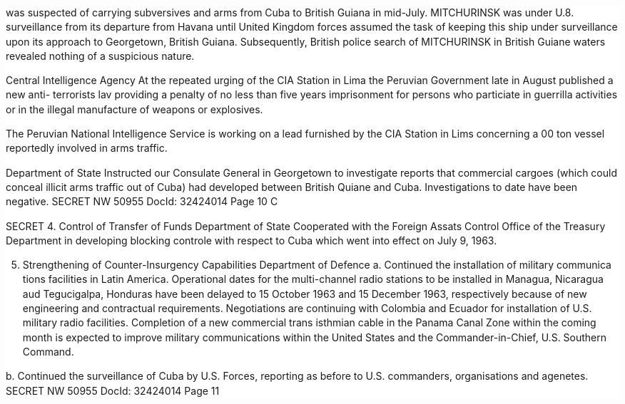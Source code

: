 was suspected of carrying subversives and arms from Cuba to
British Guiana in mid-July. MITCHURINSK was under U.8.
surveillance from its departure from Havana until United
Kingdom forces assumed the task of keeping this ship under
surveillance upon its approach to Georgetown, British Guiana.
Subsequently, British police search of MITCHURINSK in British
Guiane waters revealed nothing of a suspicious nature.

Central Intelligence Agency
At the repeated urging of the CIA Station in Lima
the Peruvian Government late in August published a new anti-
terrorists lav providing a penalty of no less than five years
imprisonment for persons who particiate in guerrilla activities
or in the illegal manufacture of weapons or explosives.

The Peruvian National Intelligence Service is working
on a lead furnished by the CIA Station in Lims concerning a
00 ton vessel reportedly involved in arms traffic.

Department of State
Instructed our Consulate General in Georgetown to
investigate reports that commercial cargoes (which could conceal
illicit arms traffic out of Cuba) had developed between British
Quiane and Cuba. Investigations to date have been negative.
SECRET
NW 50955 DocId: 32424014 Page 10
C

SECRET
4. Control of Transfer of Funds
Department of State
Cooperated with the Foreign Assats Control Office of
the Treasury Department in developing blocking controle with
respect to Cuba which went into effect on July 9, 1963.

5. Strengthening of Counter-Insurgency Capabilities
Department of Defence
a. Continued the installation of military communica
tions facilities in Latin America. Operational dates for the
multi-channel radio stations to be installed in Managua,
Nicaragua aud Tegucigalpa, Honduras have been delayed to 15
October 1963 and 15 December 1963, respectively because of new
engineering and contractual requirements. Negotiations are
continuing with Colombia and Ecuador for installation of U.S.
military radio facilities. Completion of a new commercial trans
isthmian cable in the Panama Canal Zone within the coming month
is expected to improve military communications within the
United States and the Commander-in-Chief, U.S. Southern Command.

b. Continued the surveillance of Cuba by U.S. Forces,
reporting as before to U.S. commanders, organisations and agenetes.
SECRET
NW 50955 DocId: 32424014 Page 11
